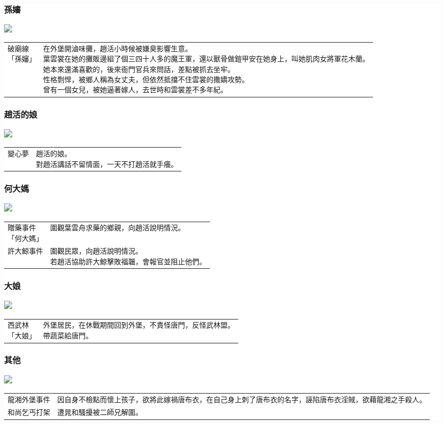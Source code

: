 ### 孫嬸

<img src="/images/mobs/folks/female6_normal.webp" style="width:200px;" />
<table>
    <tr>
        <td>破廟線<br>「孫嬸」</td>
        <td>在外堡開滷味攤，趙活小時候被嫌臭影響生意。<br>葉雲裳在她的攤販邊組了個三四十人多的魔王軍，還以獸骨做鎧甲安在她身上，叫她肌肉女將軍花木蘭。<br>她本來還滿喜歡的，後來衙門官兵來問話，差點被抓去坐牢。<br>性格剽悍，被鄉人稱為女丈夫，但依然抵擋不住雲裳的撒嬌攻勢。<br>曾有一個女兒，被她逼著嫁人，去世時和雲裳差不多年紀。</td>
    </tr>
</table>

### 趙活的娘

<img src="/images/mobs/folks/mom1_normal.webp" style="width:200px;" />
<table>
    <tr>
        <td>變心夢</td>
        <td>趙活的娘。<br>對趙活講話不留情面，一天不打趙活就手癢。</td>
    </tr>
</table>

### 何大媽

<img src="/images/mobs/folks/oldwoman_normal.webp" style="width:200px;" />
<table>
    <tr>
        <td>贈藥事件<br>「何大媽」</td>
        <td>圍觀葉雲舟求藥的鄉親，向趙活說明情況。</td>
    </tr>
    <tr>
        <td>許大鯨事件</td>
        <td>圍觀民眾，向趙活說明情況。<br>若趙活協助許大鯨擊敗福韞，會報官並阻止他們。</td>
    </tr>
</table>

### 大娘
<img src="/images/mobs/folks/oldwoman3_normal.webp" style="width:200px;" />
<table>
    <tr>
        <td>西武林<br>「大娘」</td>
        <td>外堡居民，在休戰期間回到外堡，不責怪唐門，反怪武林盟。<br>帶蔬菜給唐門。</td>
    </tr>
</table>

### 其他

<img src="/images/mobs/folks/female4_normal.webp" style="width:200px;" />
<table>
    <tr>
        <td>龍湘外堡事件</td>
        <td>因自身不檢點而懷上孩子，欲將此嫁禍唐布衣，在自己身上刺了唐布衣的名字，誣陷唐布衣淫賊，欲藉龍湘之手殺人。</td>
    </tr>
    <tr>
        <td>和尚乞丐打架</td>
        <td>遭晁和騷擾被二師兄解圍。</td>
    </tr>
</table>
